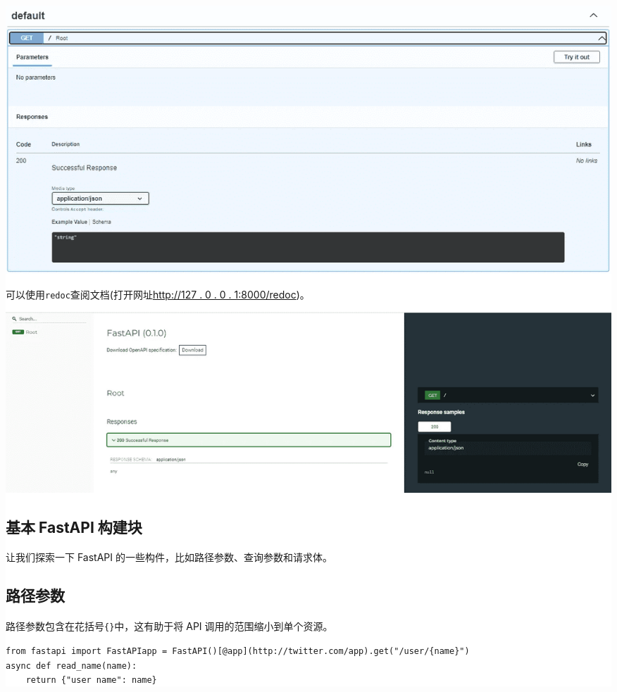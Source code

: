 ![](img/282864ab913e09c354ae961d07bf9846.png)

可以使用`redoc`查阅文档(打开网址[http://127 . 0 . 0 . 1:8000/redoc](http://127.0.0.1:8000/redoc))。

![](img/f2654c361aaae6d9aa62b56ba233a8b8.png)

## 基本 FastAPI 构建块

让我们探索一下 FastAPI 的一些构件，比如路径参数、查询参数和请求体。

## 路径参数

路径参数包含在花括号`{}`中，这有助于将 API 调用的范围缩小到单个资源。

```
from fastapi import FastAPIapp = FastAPI()[@app](http://twitter.com/app).get("/user/{name}")
async def read_name(name):
    return {"user name": name}
```
